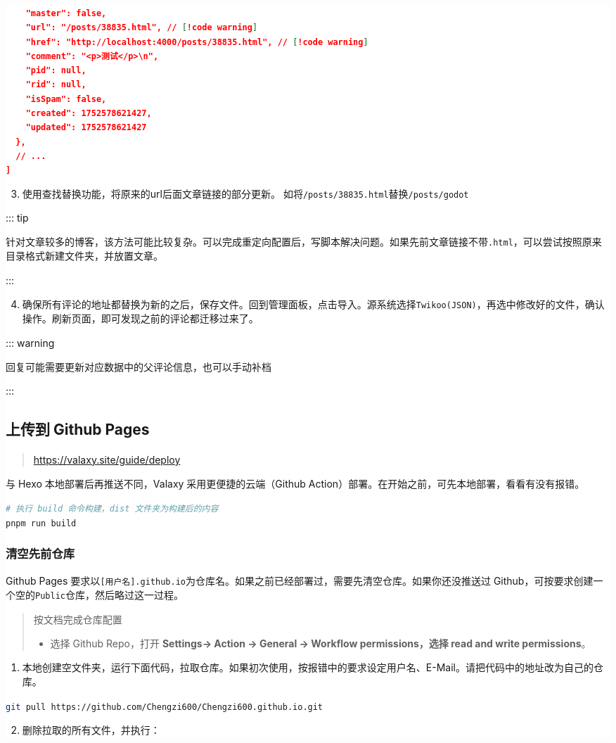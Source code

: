 ```json [twikoo-comment.json]
    "master": false,
    "url": "/posts/38835.html", // [!code warning]
    "href": "http://localhost:4000/posts/38835.html", // [!code warning]
    "comment": "<p>测试</p>\n",
    "pid": null,
    "rid": null,
    "isSpam": false,
    "created": 1752578621427,
    "updated": 1752578621427
  },
  // ...
]
```
3. 使用查找替换功能，将原来的url后面文章链接的部分更新。 
如将`/posts/38835.html`替换`/posts/godot`

::: tip

针对文章较多的博客，该方法可能比较复杂。可以完成重定向配置后，写脚本解决问题。如果先前文章链接不带`.html`，可以尝试按照原来目录格式新建文件夹，并放置文章。

:::

4. 确保所有评论的地址都替换为新的之后，保存文件。回到管理面板，点击导入。源系统选择`Twikoo(JSON)`，再选中修改好的文件，确认操作。刷新页面，即可发现之前的评论都迁移过来了。

::: warning

回复可能需要更新对应数据中的父评论信息，也可以手动补档

:::

## 上传到 Github Pages

> https://valaxy.site/guide/deploy

与 Hexo 本地部署后再推送不同，Valaxy 采用更便捷的云端（Github Action）部署。在开始之前，可先本地部署，看看有没有报错。
```bash
# 执行 build 命令构建，dist 文件夹为构建后的内容
pnpm run build
```

### 清空先前仓库

Github Pages 要求以`[用户名].github.io`为仓库名。如果之前已经部署过，需要先清空仓库。如果你还没推送过 Github，可按要求创建一个空的`Public`仓库，然后略过这一过程。

> 按文档完成仓库配置  
>
> - 选择 Github Repo，打开 **Settings-> Action -> General -> Workflow permissions，选择 read and write permissions**。

1. 本地创建空文件夹，运行下面代码，拉取仓库。如果初次使用，按报错中的要求设定用户名、E-Mail。请把代码中的地址改为自己的仓库。

```bash
git pull https://github.com/Chengzi600/Chengzi600.github.io.git
```

2. 删除拉取的所有文件，并执行：
